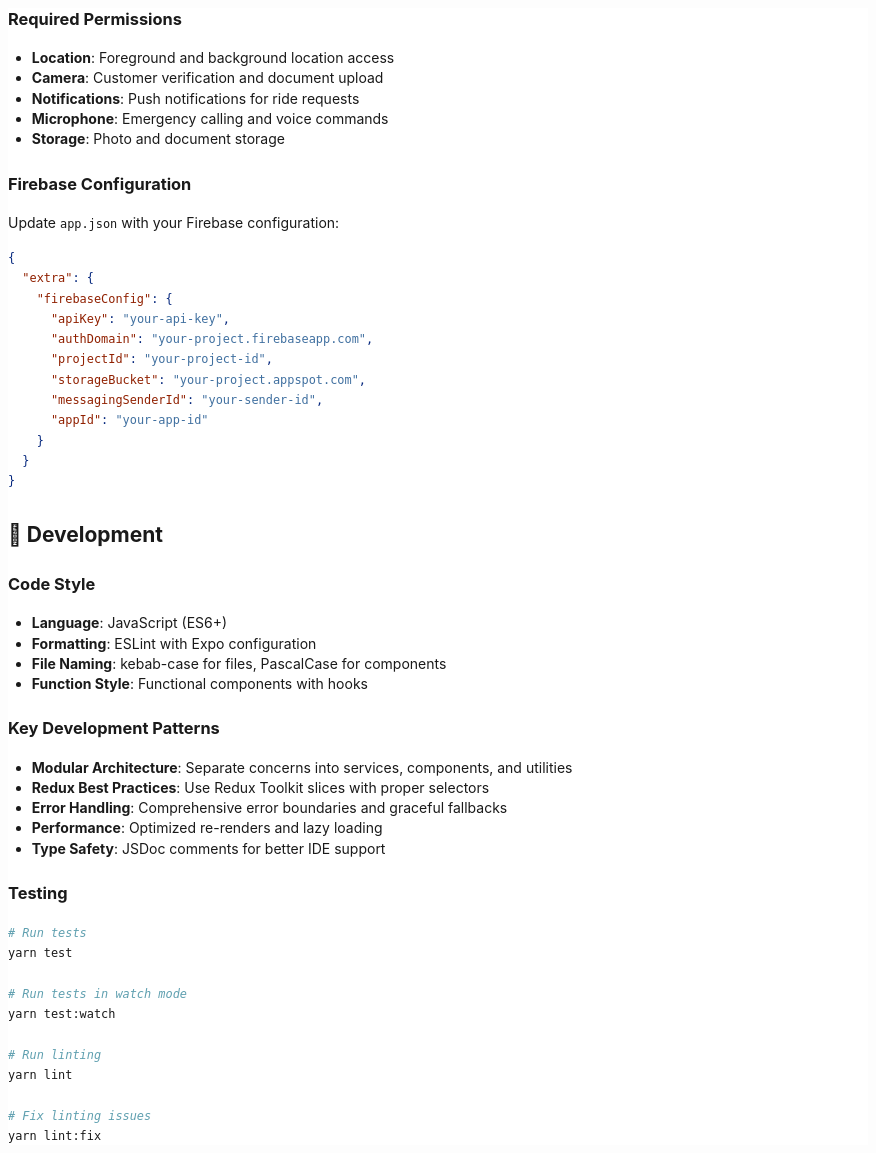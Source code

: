 ### Required Permissions
- **Location**: Foreground and background location access
- **Camera**: Customer verification and document upload
- **Notifications**: Push notifications for ride requests
- **Microphone**: Emergency calling and voice commands
- **Storage**: Photo and document storage

### Firebase Configuration
Update `app.json` with your Firebase configuration:
```json
{
  "extra": {
    "firebaseConfig": {
      "apiKey": "your-api-key",
      "authDomain": "your-project.firebaseapp.com",
      "projectId": "your-project-id",
      "storageBucket": "your-project.appspot.com",
      "messagingSenderId": "your-sender-id",
      "appId": "your-app-id"
    }
  }
}
```

## 🔧 Development

### Code Style
- **Language**: JavaScript (ES6+)
- **Formatting**: ESLint with Expo configuration
- **File Naming**: kebab-case for files, PascalCase for components
- **Function Style**: Functional components with hooks

### Key Development Patterns
- **Modular Architecture**: Separate concerns into services, components, and utilities
- **Redux Best Practices**: Use Redux Toolkit slices with proper selectors
- **Error Handling**: Comprehensive error boundaries and graceful fallbacks
- **Performance**: Optimized re-renders and lazy loading
- **Type Safety**: JSDoc comments for better IDE support

### Testing
```bash
# Run tests
yarn test

# Run tests in watch mode
yarn test:watch

# Run linting
yarn lint

# Fix linting issues
yarn lint:fix
```
